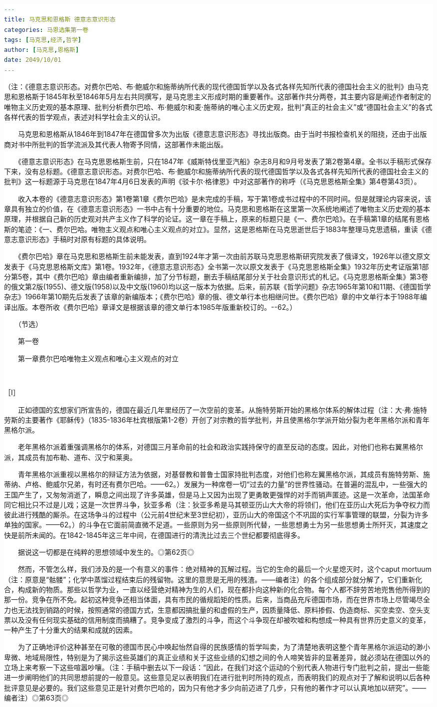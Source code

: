 ```yaml
---
title: 马克思和恩格斯 德意志意识形态
categories: 马恩选集第一卷
tags: [马克思,经济,哲学]
author: [马克思,恩格斯]
date: 2049/10/01
---
```

（注：《德意志意识形态。对费尔巴哈、布·鲍威尔和施蒂纳所代表的现代德国哲学以及各式各样先知所代表的德国社会主义的批判》由马克思和恩格斯于1845年秋至1846年5月左右共同撰写，是马克思主义形成时期的重要著作。这部著作共分两卷，其主要内容是阐述作者制定的唯物主义历史观的基本原理、批判分析费尔巴哈、布·鲍威尔和麦·施蒂纳的唯心主义历史观，批判“真正的社会主义”或“德国社会主义”的各式各样代表的哲学观点，表述对科学社会主义的认识。

　　马克思和恩格斯从1846年到1847年在德国曾多次为出版《德意志意识形态》寻找出版商。由于当时书报检查机关的阻挠，还由于出版商对书中所批判的哲学流派及其代表人物寄予同情，这部著作未能出版。

　　《德意志意识形态》在马克思恩格斯生前，只在1847年《威斯特伐里亚汽船》杂志8月和9月号发表了第2卷第4章。全书以手稿形式保存下来，没有总标题。《德意志意识形态。对费尔巴哈、布·鲍威尔和施蒂纳所代表的现代德国哲学以及各式各样先知所代表的德国社会主义的批判》这一标题源于马克思在1847年4月6日发表的声明《驳卡尔·格律恩》中对这部著作的称呼（《马克思恩格斯全集》第4卷第43页）。

　　收入本卷的《德意志意识形态》第1卷第1章《费尔巴哈》是未完成的手稿，写于第1卷成书过程中的不同时间。但是就理论内容来说，该章具有独立的价值，在《德意志意识形态》一书中占有十分重要的地位。马克思和恩格斯在这里第一次系统地阐述了唯物主义历史观的基本原理，并根据自己新的历史观对共产主义作了科学的论证。这一章在手稿上，原来的标题只是《一、费尔巴哈》。在手稿第1章的结尾有恩格斯的笔迹：《一、费尔巴哈。唯物主义观点和唯心主义观点的对立》。显然，这是恩格斯在马克思逝世后于1883年整理马克思遗稿，重读《德意志意识形态》手稿时对原有标题的具体说明。

　　《费尔巴哈》章在马克思和恩格斯生前未能发表，直到1924年才第一次由前苏联马克思恩格斯研究院发表了俄译文，1926年以德文原文发表于《马克思恩格斯文库》第1卷。1932年，《德意志意识形态》全书第一次以原文发表于《马克思恩格斯全集》1932年历史考证版第1部分第5卷，其中《费尔巴哈》章由编者重新编排，加了分节标题，删去手稿结尾部分关于社会意识形式的札记。《马克思恩格斯全集》第3卷的俄文第2版(1955)、德文版(1958)以及中文版(1960)均以这一版本为依据。后来，前苏联《哲学问题》杂志1965年第10和11期、《德国哲学杂志》1966年第10期先后发表了该章的新编版本；《费尔巴哈》章的俄、德文单行本也相继问世。《费尔巴哈》章的中文单行本于1988年编译出版。本卷所收《费尔巴哈》章译文是根据该章的德文单行本1985年版重新校订的。--62。）
 
　　（节选）

　　第一卷

　　第一章费尔巴哈唯物主义观点和唯心主义观点的对立

　　

［Ⅰ］



　　正如德国的玄想家们所宣告的，德国在最近几年里经历了一次空前的变革。从施特劳斯开始的黑格尔体系的解体过程（注：大·弗·施特劳斯的主要著作《耶稣传》（1835-1836年杜宾根版第1-2卷）开创了对宗教的哲学批判，并且使黑格尔学派开始分裂为老年黑格尔派和青年黑格尔派。

　　老年黑格尔派着重强调黑格尔的体系，对德国三月革命前的社会和政治实践持保守的直至反动的态度。因此，对他们也称右翼黑格尔派，其成员有加布勒、道布、汉宁和莱奥。

　　青年黑格尔派重视以黑格尔的辩证方法为依据，对基督教和普鲁士国家持批判态度，对他们也称左翼黑格尔派，其成员有施特劳斯、施蒂纳、卢格、鲍威尔兄弟，有时还有费尔巴哈。——62。）发展为一种席卷一切“过去的力量”的世界性骚动。在普遍的混乱中，一些强大的王国产生了，又匆匆消逝了，瞬息之间出现了许多英雄，但是马上又因为出现了更勇敢更强悍的对手而销声匿迹。这是一次革命，法国革命同它相比只不过是儿戏；这是一次世界斗争，狄亚多希（注：狄亚多希是马其顿亚历山大大帝的将领们，他们在亚历山大死后为争夺权力而彼此进行残酷的厮杀。在这场争斗的过程中（公元前4世纪末至3世纪初），亚历山大的帝国这个不巩固的实行军事管理的联盟，分裂为许多单独的国家。——62。）的斗争在它面前简直微不足道。一些原则为另一些原则所代替，一些思想勇士为另一些思想勇士所歼灭，其速度之快是前所未闻的。在1842-1845年这三年中间，在德国进行的清洗比过去三个世纪都要彻底得多。

　　据说这一切都是在纯粹的思想领域中发生的。◎第62页◎

　　然而，不管怎么样，我们涉及的是一个有意义的事件：绝对精神的瓦解过程。当它的生命的最后一个火星熄灭时，这个caput mortuum （注：原意是“骷髅”；化学中蒸馏过程结束后的残留物。这里的意思是无用的残渣。——编者注）的各个组成部分就分解了，它们重新化合，构成新的物质。那些以哲学为业，一直以经营绝对精神为生的人们，现在都扑向这种新的化合物。每个人都不辞劳苦地兜售他所得到的那一份。竞争在所不免。起初这种竞争还相当体面，具有市民的循规蹈矩的性质。后来，当商品充斥德国市场，而在世界市场上尽管竭尽全力也无法找到销路的时候，按照通常的德国方式，生意都因搞批量的和虚假的生产，因质量降低、原料掺假、伪造商标、买空卖空、空头支票以及没有任何现实基础的信用制度而搞糟了。竞争变成了激烈的斗争，而这个斗争现在却被吹嘘和构想成一种具有世界历史意义的变革，一种产生了十分重大的结果和成就的因素。

　　为了正确地评价这种甚至在可敬的德国市民心中唤起怡然自得的民族感情的哲学叫卖，为了清楚地表明这整个青年黑格尔派运动的渺小卑微、地域局限性，特别是为了揭示这些英雄们的真正业绩和关于这些业绩的幻想之间的令人啼笑皆非的显著差异，就必须站在德国以外的立场上来考察一下这些喧嚣吵嚷。（注：手稿中删去以下一段话：“因此，在我们对这个运动的个别代表人物进行专门批判之前，提出一些能进一步阐明他们的共同思想前提的一般意见。这些意见足以表明我们在进行批判时所持的观点，而表明我们的观点对于了解和说明以后各种批评意见是必要的。我们这些意见正是针对费尔巴哈的，因为只有他才多少向前迈进了几步，只有他的著作才可以认真地加以研究”。——编者注）◎第63页◎

